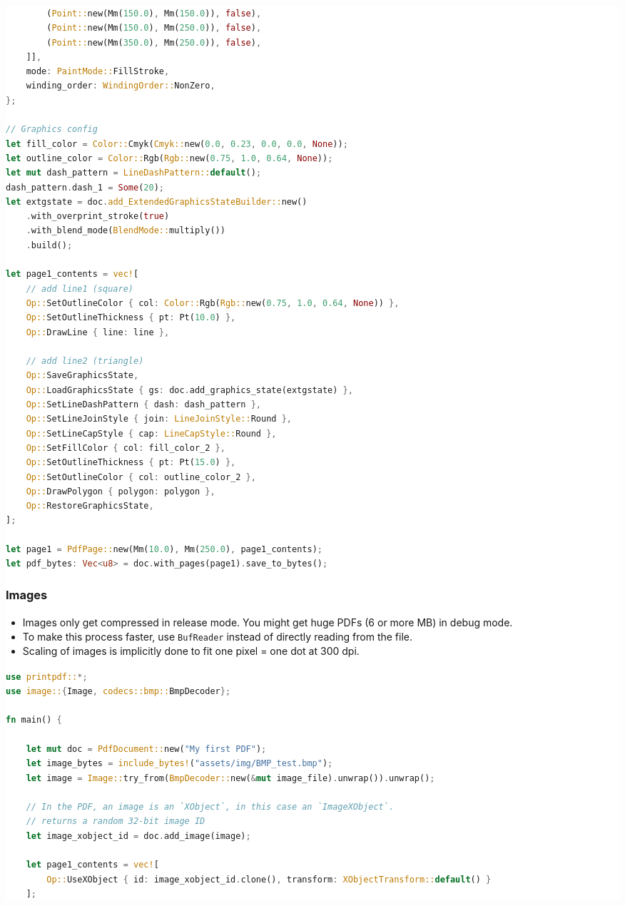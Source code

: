 ```rust
        (Point::new(Mm(150.0), Mm(150.0)), false),
        (Point::new(Mm(150.0), Mm(250.0)), false),
        (Point::new(Mm(350.0), Mm(250.0)), false),
    ]],
    mode: PaintMode::FillStroke,
    winding_order: WindingOrder::NonZero,
};

// Graphics config
let fill_color = Color::Cmyk(Cmyk::new(0.0, 0.23, 0.0, 0.0, None));
let outline_color = Color::Rgb(Rgb::new(0.75, 1.0, 0.64, None));
let mut dash_pattern = LineDashPattern::default();
dash_pattern.dash_1 = Some(20);
let extgstate = doc.add_ExtendedGraphicsStateBuilder::new()
    .with_overprint_stroke(true)
    .with_blend_mode(BlendMode::multiply())
    .build();

let page1_contents = vec![
    // add line1 (square)
    Op::SetOutlineColor { col: Color::Rgb(Rgb::new(0.75, 1.0, 0.64, None)) },
    Op::SetOutlineThickness { pt: Pt(10.0) },
    Op::DrawLine { line: line },

    // add line2 (triangle)
    Op::SaveGraphicsState,
    Op::LoadGraphicsState { gs: doc.add_graphics_state(extgstate) },
    Op::SetLineDashPattern { dash: dash_pattern },
    Op::SetLineJoinStyle { join: LineJoinStyle::Round },
    Op::SetLineCapStyle { cap: LineCapStyle::Round },
    Op::SetFillColor { col: fill_color_2 },
    Op::SetOutlineThickness { pt: Pt(15.0) },
    Op::SetOutlineColor { col: outline_color_2 },
    Op::DrawPolygon { polygon: polygon },
    Op::RestoreGraphicsState,
];

let page1 = PdfPage::new(Mm(10.0), Mm(250.0), page1_contents);
let pdf_bytes: Vec<u8> = doc.with_pages(page1).save_to_bytes();
```

### Images

- Images only get compressed in release mode. You might get huge PDFs (6 or more MB) in debug mode.
-  To make this process faster, use `BufReader` instead of directly reading from the file.
- Scaling of images is implicitly done to fit one pixel = one dot at 300 dpi.

```rust
use printpdf::*;
use image::{Image, codecs::bmp::BmpDecoder};

fn main() {

    let mut doc = PdfDocument::new("My first PDF");
    let image_bytes = include_bytes!("assets/img/BMP_test.bmp");
    let image = Image::try_from(BmpDecoder::new(&mut image_file).unwrap()).unwrap();
    
    // In the PDF, an image is an `XObject`, in this case an `ImageXObject`.
    // returns a random 32-bit image ID
    let image_xobject_id = doc.add_image(image);

    let page1_contents = vec![
        Op::UseXObject { id: image_xobject_id.clone(), transform: XObjectTransform::default() }
    ];
```